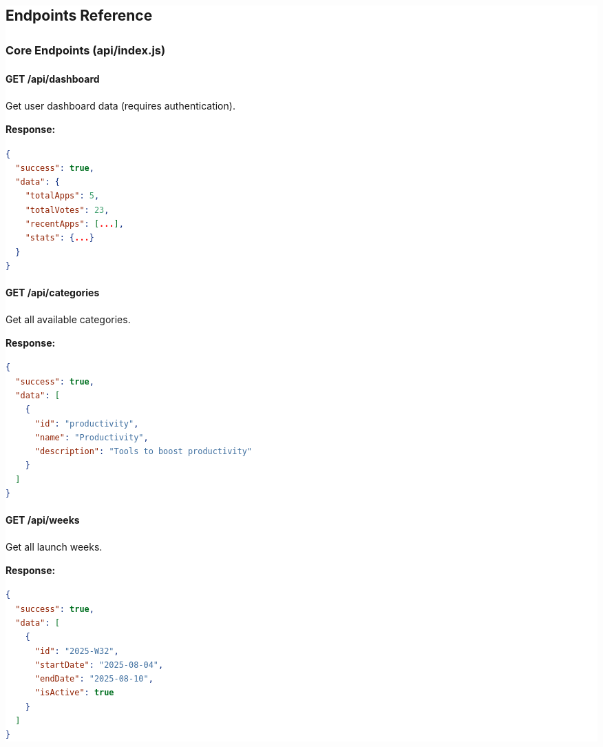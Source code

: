 ## Endpoints Reference

### Core Endpoints (api/index.js)

#### GET /api/dashboard

Get user dashboard data (requires authentication).

**Response:**

```json
{
  "success": true,
  "data": {
    "totalApps": 5,
    "totalVotes": 23,
    "recentApps": [...],
    "stats": {...}
  }
}
```

#### GET /api/categories

Get all available categories.

**Response:**

```json
{
  "success": true,
  "data": [
    {
      "id": "productivity",
      "name": "Productivity",
      "description": "Tools to boost productivity"
    }
  ]
}
```

#### GET /api/weeks

Get all launch weeks.

**Response:**

```json
{
  "success": true,
  "data": [
    {
      "id": "2025-W32",
      "startDate": "2025-08-04",
      "endDate": "2025-08-10",
      "isActive": true
    }
  ]
}
```
